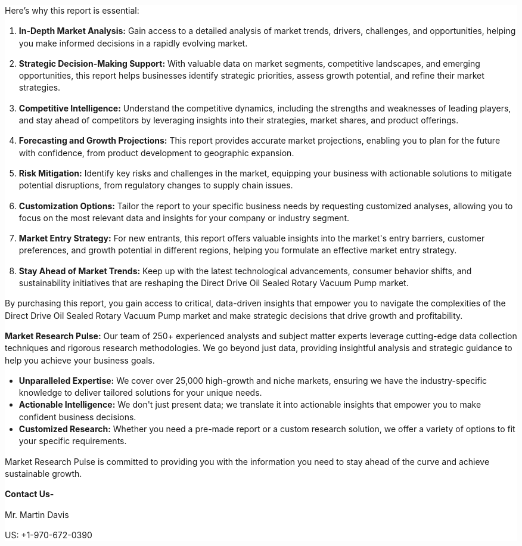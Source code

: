 Here&rsquo;s why this report is essential:</p><ol><li><p><strong>In-Depth Market Analysis:</strong> Gain access to a detailed analysis of market trends, drivers, challenges, and opportunities, helping you make informed decisions in a rapidly evolving market.</p></li><li><p><strong>Strategic Decision-Making Support:</strong> With valuable data on market segments, competitive landscapes, and emerging opportunities, this report helps businesses identify strategic priorities, assess growth potential, and refine their market strategies.</p></li><li><p><strong>Competitive Intelligence:</strong> Understand the competitive dynamics, including the strengths and weaknesses of leading players, and stay ahead of competitors by leveraging insights into their strategies, market shares, and product offerings.</p></li><li><p><strong>Forecasting and Growth Projections:</strong> This report provides accurate market projections, enabling you to plan for the future with confidence, from product development to geographic expansion.</p></li><li><p><strong>Risk Mitigation:</strong> Identify key risks and challenges in the market, equipping your business with actionable solutions to mitigate potential disruptions, from regulatory changes to supply chain issues.</p></li><li><p><strong>Customization Options:</strong> Tailor the report to your specific business needs by requesting customized analyses, allowing you to focus on the most relevant data and insights for your company or industry segment.</p></li><li><p><strong>Market Entry Strategy:</strong> For new entrants, this report offers valuable insights into the market's entry barriers, customer preferences, and growth potential in different regions, helping you formulate an effective market entry strategy.</p></li><li><p><strong>Stay Ahead of Market Trends:</strong> Keep up with the latest technological advancements, consumer behavior shifts, and sustainability initiatives that are reshaping the Direct Drive Oil Sealed Rotary Vacuum Pump market.</p></li></ol><p>By purchasing this report, you gain access to critical, data-driven insights that empower you to navigate the complexities of the Direct Drive Oil Sealed Rotary Vacuum Pump market and make strategic decisions that drive growth and profitability.</p><p><strong>Market Research Pulse:</strong>&nbsp;Our team of 250+ experienced analysts and subject matter experts leverage cutting-edge data collection techniques and rigorous research methodologies. We go beyond just data, providing insightful analysis and strategic guidance to help you achieve your business goals.</p><ul><li><strong>Unparalleled Expertise:</strong>&nbsp;We cover over 25,000 high-growth and niche markets, ensuring we have the industry-specific knowledge to deliver tailored solutions for your unique needs.</li><li><strong>Actionable Intelligence:</strong>&nbsp;We don't just present data; we translate it into actionable insights that empower you to make confident business decisions.</li><li><strong>Customized Research:</strong>&nbsp;Whether you need a pre-made report or a custom research solution, we offer a variety of options to fit your specific requirements.</li></ul><p>Market Research Pulse is committed to providing you with the information you need to stay ahead of the curve and achieve sustainable growth.</p><p><strong>Contact Us-</strong></p><p>Mr. Martin Davis</p><p>US: +1-970-672-0390</p>
